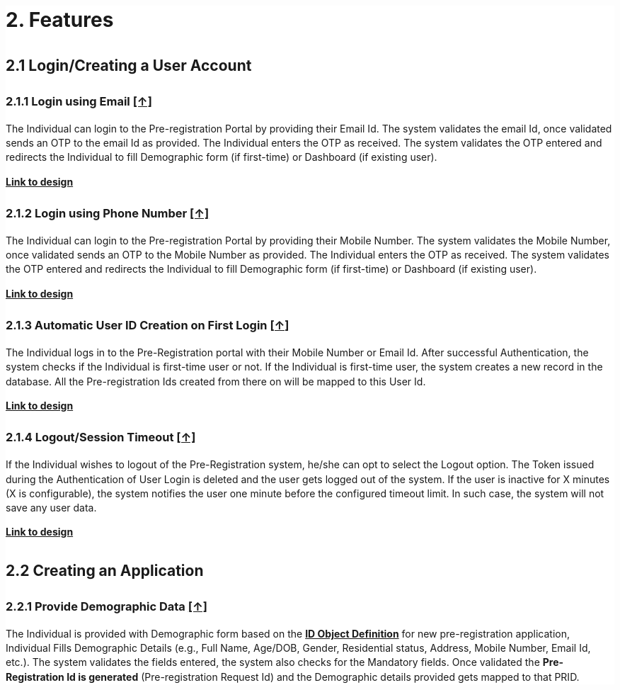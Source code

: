 # 2. Features
## 2.1 Login/Creating a User Account
### 2.1.1 Login using Email [**[↑]**](#table-of-contents)
The Individual can login to the Pre-registration Portal by providing their Email Id. The system validates the email Id, once validated sends an OTP to the email Id as provided. The Individual enters the OTP as received. The system validates the OTP entered and redirects the Individual to fill Demographic form (if first-time) or Dashboard (if existing user).

[**Link to design**](/mosip/mosip-platform/blob/master/design/pre-registration/pre-registration-login-service.md)


### 2.1.2 Login using Phone Number [**[↑]**](#table-of-contents)
The Individual can login to the Pre-registration Portal by providing their Mobile Number. The system validates the Mobile Number, once validated sends an OTP to the Mobile Number as provided. The Individual enters the OTP as received. The system validates the OTP entered and redirects the Individual to fill Demographic form (if first-time) or Dashboard (if existing user).

[**Link to design**](/mosip/mosip-platform/blob/master/design/pre-registration/pre-registration-login-service.md)

### 2.1.3 Automatic User ID Creation on First Login [**[↑]**](#table-of-contents)
The Individual logs in to the Pre-Registration portal with their Mobile Number or Email Id. After successful Authentication, the system checks if the Individual is first-time user or not. If the Individual is first-time user, the system creates a new record in the database. All the Pre-registration Ids created from there on will be mapped to this User Id.

[**Link to design**](/mosip/mosip-platform/blob/master/design/pre-registration/pre-registration-login-service.md)

### 2.1.4 Logout/Session Timeout [**[↑]**](#table-of-contents)
If the Individual wishes to logout of the Pre-Registration system, he/she can opt to select the Logout option. The Token issued during the Authentication of User Login is deleted and the user gets logged out of the system.
If the user is inactive for X minutes (X is configurable), the system notifies the user one minute before the configured timeout limit. In such case, the system will not save any user data.

[**Link to design**](/mosip/mosip-platform/blob/master/design/pre-registration/pre-registration-login-service.md)

## 2.2 Creating an Application
### 2.2.1 Provide Demographic Data [**[↑]**](#table-of-contents)

The Individual is provided with Demographic form based on the [**ID Object Definition**](MOSIP-ID-Object-definition) for new pre-registration application, Individual Fills Demographic Details (e.g., Full Name, Age/DOB, Gender, Residential status, Address, Mobile Number, Email Id, etc.). The system validates the fields entered, the system also checks for the Mandatory fields. 
Once validated the **Pre-Registration Id is generated** (Pre-registration Request Id) and the Demographic details provided gets mapped to that PRID.
